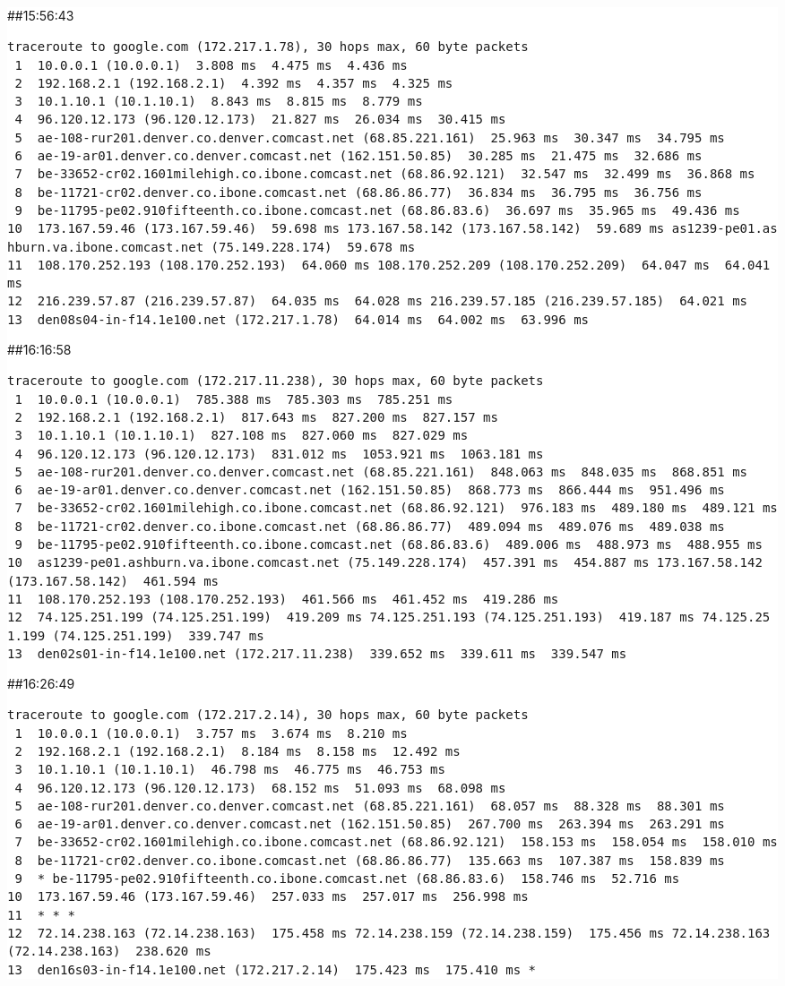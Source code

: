 ##15:56:43

<p><pre><samp>traceroute to google.com (172.217.1.78), 30 hops max, 60 byte packets
 1  10.0.0.1 (10.0.0.1)  3.808 ms  4.475 ms  4.436 ms
 2  192.168.2.1 (192.168.2.1)  4.392 ms  4.357 ms  4.325 ms
 3  10.1.10.1 (10.1.10.1)  8.843 ms  8.815 ms  8.779 ms
 4  96.120.12.173 (96.120.12.173)  21.827 ms  26.034 ms  30.415 ms
 5  ae-108-rur201.denver.co.denver.comcast.net (68.85.221.161)  25.963 ms  30.347 ms  34.795 ms
 6  ae-19-ar01.denver.co.denver.comcast.net (162.151.50.85)  30.285 ms  21.475 ms  32.686 ms
 7  be-33652-cr02.1601milehigh.co.ibone.comcast.net (68.86.92.121)  32.547 ms  32.499 ms  36.868 ms
 8  be-11721-cr02.denver.co.ibone.comcast.net (68.86.86.77)  36.834 ms  36.795 ms  36.756 ms
 9  be-11795-pe02.910fifteenth.co.ibone.comcast.net (68.86.83.6)  36.697 ms  35.965 ms  49.436 ms
10  173.167.59.46 (173.167.59.46)  59.698 ms 173.167.58.142 (173.167.58.142)  59.689 ms as1239-pe01.ashburn.va.ibone.comcast.net (75.149.228.174)  59.678 ms
11  108.170.252.193 (108.170.252.193)  64.060 ms 108.170.252.209 (108.170.252.209)  64.047 ms  64.041 ms
12  216.239.57.87 (216.239.57.87)  64.035 ms  64.028 ms 216.239.57.185 (216.239.57.185)  64.021 ms
13  den08s04-in-f14.1e100.net (172.217.1.78)  64.014 ms  64.002 ms  63.996 ms</samp></pre></p>

##16:16:58

<p><pre><samp>traceroute to google.com (172.217.11.238), 30 hops max, 60 byte packets
 1  10.0.0.1 (10.0.0.1)  785.388 ms  785.303 ms  785.251 ms
 2  192.168.2.1 (192.168.2.1)  817.643 ms  827.200 ms  827.157 ms
 3  10.1.10.1 (10.1.10.1)  827.108 ms  827.060 ms  827.029 ms
 4  96.120.12.173 (96.120.12.173)  831.012 ms  1053.921 ms  1063.181 ms
 5  ae-108-rur201.denver.co.denver.comcast.net (68.85.221.161)  848.063 ms  848.035 ms  868.851 ms
 6  ae-19-ar01.denver.co.denver.comcast.net (162.151.50.85)  868.773 ms  866.444 ms  951.496 ms
 7  be-33652-cr02.1601milehigh.co.ibone.comcast.net (68.86.92.121)  976.183 ms  489.180 ms  489.121 ms
 8  be-11721-cr02.denver.co.ibone.comcast.net (68.86.86.77)  489.094 ms  489.076 ms  489.038 ms
 9  be-11795-pe02.910fifteenth.co.ibone.comcast.net (68.86.83.6)  489.006 ms  488.973 ms  488.955 ms
10  as1239-pe01.ashburn.va.ibone.comcast.net (75.149.228.174)  457.391 ms  454.887 ms 173.167.58.142 (173.167.58.142)  461.594 ms
11  108.170.252.193 (108.170.252.193)  461.566 ms  461.452 ms  419.286 ms
12  74.125.251.199 (74.125.251.199)  419.209 ms 74.125.251.193 (74.125.251.193)  419.187 ms 74.125.251.199 (74.125.251.199)  339.747 ms
13  den02s01-in-f14.1e100.net (172.217.11.238)  339.652 ms  339.611 ms  339.547 ms</samp></pre></p>

##16:26:49

<p><pre><samp>traceroute to google.com (172.217.2.14), 30 hops max, 60 byte packets
 1  10.0.0.1 (10.0.0.1)  3.757 ms  3.674 ms  8.210 ms
 2  192.168.2.1 (192.168.2.1)  8.184 ms  8.158 ms  12.492 ms
 3  10.1.10.1 (10.1.10.1)  46.798 ms  46.775 ms  46.753 ms
 4  96.120.12.173 (96.120.12.173)  68.152 ms  51.093 ms  68.098 ms
 5  ae-108-rur201.denver.co.denver.comcast.net (68.85.221.161)  68.057 ms  88.328 ms  88.301 ms
 6  ae-19-ar01.denver.co.denver.comcast.net (162.151.50.85)  267.700 ms  263.394 ms  263.291 ms
 7  be-33652-cr02.1601milehigh.co.ibone.comcast.net (68.86.92.121)  158.153 ms  158.054 ms  158.010 ms
 8  be-11721-cr02.denver.co.ibone.comcast.net (68.86.86.77)  135.663 ms  107.387 ms  158.839 ms
 9  * be-11795-pe02.910fifteenth.co.ibone.comcast.net (68.86.83.6)  158.746 ms  52.716 ms
10  173.167.59.46 (173.167.59.46)  257.033 ms  257.017 ms  256.998 ms
11  * * *
12  72.14.238.163 (72.14.238.163)  175.458 ms 72.14.238.159 (72.14.238.159)  175.456 ms 72.14.238.163 (72.14.238.163)  238.620 ms
13  den16s03-in-f14.1e100.net (172.217.2.14)  175.423 ms  175.410 ms *</samp></pre></p>
